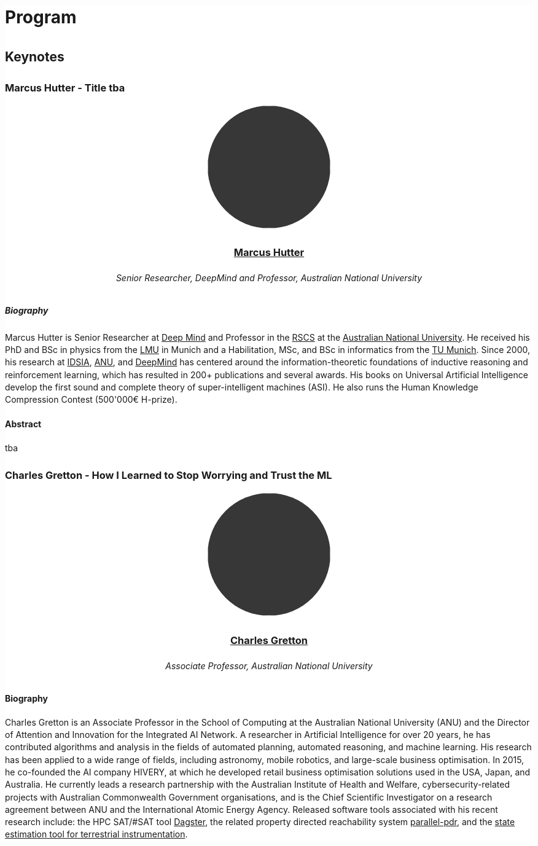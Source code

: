 # Program

## Keynotes 

### Marcus Hutter - Title tba

<div style="text-align: center;">
<img style="border-radius: 50%;overflow: hidden;background-color:#373737;height: 200px;object-fit: cover;" width="200px"  src="./marcus.jpg">
<h3><a target="blank" href="https://www.hutter1.net/">Marcus Hutter </a></h3>
 <h6> Senior Researcher, DeepMind and Professor, Australian National University</h6>
</div> 


##### Biography

Marcus Hutter is Senior Researcher at [Deep Mind]([http://www.deepmind.com/) and Professor in the [RSCS](http://cs.anu.edu.au/) at the [Australian National University](http://www.anu.edu.au).
He received his PhD and BSc in physics from the [LMU](http://www.en.uni-muenchen.de/) in Munich and a Habilitation, MSc, and BSc in informatics from the [TU Munich](http://www.in.tum.de/en.html).
Since 2000, his research at [IDSIA](http://www.idsia.ch/"), [ANU](http://www.anu.edu.au/), and [DeepMind](http://www.deepmind.com/) has centered around the information-theoretic foundations of      inductive reasoning and reinforcement learning, which has resulted in 200+ publications and several awards. His books on Universal Artificial Intelligence develop the first sound and complete theory of super-intelligent machines (ASI). He also runs the Human Knowledge Compression Contest (500'000€ H-prize).
     

#### Abstract
tba

### Charles Gretton - How I Learned to Stop Worrying and Trust the ML

<div style="text-align: center;">
<img style="border-radius: 50%;overflow: hidden;background-color:#373737;height: 200px;object-fit: cover;" width="200px"  src="./charles-gretton.jpg">
<h3><a target="blank" href="https://comp.anu.edu.au/people/charles-gretton/">Charles Gretton </a></h3>
 <h6> Associate Professor, Australian National University</h6>
</div> 

#### Biography 

Charles Gretton is an Associate Professor in the School of Computing at the Australian National University (ANU) and the Director of Attention and Innovation for the Integrated AI Network. A researcher in Artificial Intelligence for over 20 years, he has contributed algorithms and analysis in the fields of automated planning, automated reasoning, and machine learning. His
research has been applied to a wide range of fields, including astronomy, mobile robotics, and large-scale business optimisation. In 2015, he co-founded the AI company HIVERY, at which he developed retail business optimisation solutions used in the USA, Japan, and Australia. He currently leads a research partnership with the Australian Institute of Health and Welfare, cybersecurity-related projects with Australian Commonwealth Government organisations, and is the Chief Scientific Investigator on a research agreement between ANU and the International Atomic Energy Agency. Released software tools associated with his recent research include: the HPC SAT/#SAT tool [Dagster](https://github.com/ANU-HPC/dagster), the related property directed reachability system [parallel-pdr](https://github.com/ANU-HPC/parallel-pdr), and the [state estimation tool for terrestrial instrumentation](https://github.com/GANs4AO/I2IT4AO).
